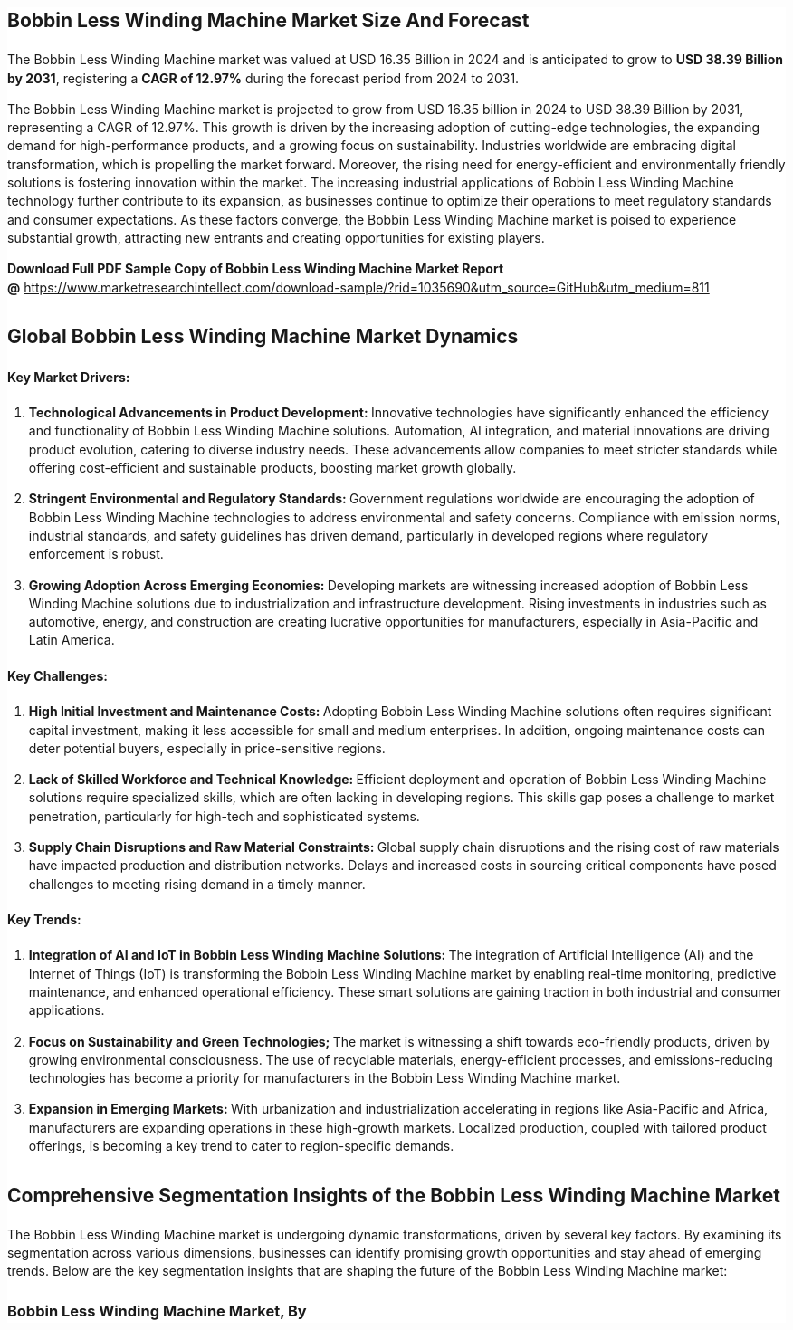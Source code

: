 <h2>Bobbin Less Winding Machine Market Size And Forecast</h2><p>The Bobbin Less Winding Machine market was valued at USD 16.35 Billion in 2024 and is anticipated to grow to <strong>USD 38.39 Billion by 2031</strong>, registering a <strong>CAGR of 12.97%</strong> during the forecast period from 2024 to 2031.</p><p>The Bobbin Less Winding Machine market is projected to grow from USD 16.35 billion in 2024 to USD 38.39 Billion by 2031, representing a CAGR of 12.97%. This growth is driven by the increasing adoption of cutting-edge technologies, the expanding demand for high-performance products, and a growing focus on sustainability. Industries worldwide are embracing digital transformation, which is propelling the market forward. Moreover, the rising need for energy-efficient and environmentally friendly solutions is fostering innovation within the market. The increasing industrial applications of Bobbin Less Winding Machine technology further contribute to its expansion, as businesses continue to optimize their operations to meet regulatory standards and consumer expectations. As these factors converge, the Bobbin Less Winding Machine market is poised to experience substantial growth, attracting new entrants and creating opportunities for existing players.</p><p><strong>Download Full PDF Sample Copy of Bobbin Less Winding Machine Market Report @</strong>&nbsp;<a href="https://www.marketresearchintellect.com/download-sample/?rid=1035690&amp;utm_source=GitHub&amp;utm_medium=811">https://www.marketresearchintellect.com/download-sample/?rid=1035690&amp;utm_source=GitHub&amp;utm_medium=811</a></p><h2>Global Bobbin Less Winding Machine Market Dynamics</h2><h4><strong>Key Market Drivers:</strong></h4><ol><li><p><strong>Technological Advancements in Product Development:&nbsp;</strong>Innovative technologies have significantly enhanced the efficiency and functionality of Bobbin Less Winding Machine solutions. Automation, AI integration, and material innovations are driving product evolution, catering to diverse industry needs. These advancements allow companies to meet stricter standards while offering cost-efficient and sustainable products, boosting market growth globally.</p></li><li><p><strong>Stringent Environmental and Regulatory Standards:&nbsp;</strong>Government regulations worldwide are encouraging the adoption of Bobbin Less Winding Machine technologies to address environmental and safety concerns. Compliance with emission norms, industrial standards, and safety guidelines has driven demand, particularly in developed regions where regulatory enforcement is robust.</p></li><li><p><strong>Growing Adoption Across Emerging Economies:&nbsp;</strong>Developing markets are witnessing increased adoption of Bobbin Less Winding Machine solutions due to industrialization and infrastructure development. Rising investments in industries such as automotive, energy, and construction are creating lucrative opportunities for manufacturers, especially in Asia-Pacific and Latin America.</p></li></ol><h4><strong>Key Challenges:</strong></h4><ol><li><p><strong>High Initial Investment and Maintenance Costs:&nbsp;</strong>Adopting Bobbin Less Winding Machine solutions often requires significant capital investment, making it less accessible for small and medium enterprises. In addition, ongoing maintenance costs can deter potential buyers, especially in price-sensitive regions.</p></li><li><p><strong>Lack of Skilled Workforce and Technical Knowledge:&nbsp;</strong>Efficient deployment and operation of Bobbin Less Winding Machine solutions require specialized skills, which are often lacking in developing regions. This skills gap poses a challenge to market penetration, particularly for high-tech and sophisticated systems.</p></li><li><p><strong>Supply Chain Disruptions and Raw Material Constraints:&nbsp;</strong>Global supply chain disruptions and the rising cost of raw materials have impacted production and distribution networks. Delays and increased costs in sourcing critical components have posed challenges to meeting rising demand in a timely manner.</p></li></ol><h4><strong>Key Trends:</strong></h4><ol><li><p><strong>Integration of AI and IoT in Bobbin Less Winding Machine Solutions:&nbsp;</strong>The integration of Artificial Intelligence (AI) and the Internet of Things (IoT) is transforming the Bobbin Less Winding Machine market by enabling real-time monitoring, predictive maintenance, and enhanced operational efficiency. These smart solutions are gaining traction in both industrial and consumer applications.</p></li><li><p><strong>Focus on Sustainability and Green Technologies;&nbsp;</strong>The market is witnessing a shift towards eco-friendly products, driven by growing environmental consciousness. The use of recyclable materials, energy-efficient processes, and emissions-reducing technologies has become a priority for manufacturers in the Bobbin Less Winding Machine market.</p></li><li><p><strong>Expansion in Emerging Markets:&nbsp;</strong>With urbanization and industrialization accelerating in regions like Asia-Pacific and Africa, manufacturers are expanding operations in these high-growth markets. Localized production, coupled with tailored product offerings, is becoming a key trend to cater to region-specific demands.</p></li></ol><div class="article-main__content" data-test-id="publishing-text-block"><h2>Comprehensive Segmentation Insights of the Bobbin Less Winding Machine Market</h2><p>The Bobbin Less Winding Machine market is undergoing dynamic transformations, driven by several key factors. By examining its segmentation across various dimensions, businesses can identify promising growth opportunities and stay ahead of emerging trends. Below are the key segmentation insights that are shaping the future of the Bobbin Less Winding Machine market:</p><h3><strong>Bobbin Less Winding Machine Market, By